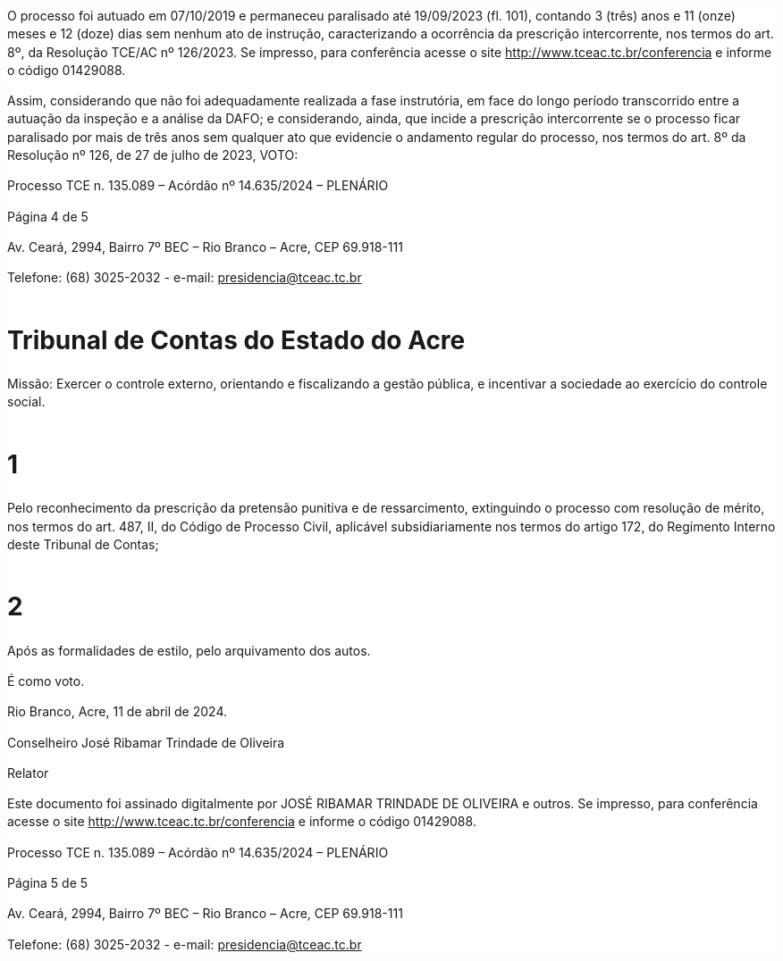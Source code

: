O processo foi autuado em 07/10/2019 e permaneceu paralisado até 19/09/2023 (fl. 101), contando 3 (três) anos e 11 (onze) meses e 12 (doze) dias sem nenhum ato de instrução, caracterizando a ocorrência da prescrição intercorrente, nos termos do art. 8º, da Resolução TCE/AC nº 126/2023. Se impresso, para conferência acesse o site http://www.tceac.tc.br/conferencia e informe o código 01429088.

Assim, considerando que não foi adequadamente realizada a fase instrutória, em face do longo período transcorrido entre a autuação da inspeção e a análise da DAFO; e considerando, ainda, que incide a prescrição intercorrente se o processo ficar paralisado por mais de três anos sem qualquer ato que evidencie o andamento regular do processo, nos termos do art. 8º da Resolução nº 126, de 27 de julho de 2023, VOTO:

Processo TCE n. 135.089 – Acórdão nº 14.635/2024 – PLENÁRIO

Página 4 de 5

Av. Ceará, 2994, Bairro 7º BEC – Rio Branco – Acre, CEP 69.918-111

Telefone: (68) 3025-2032 - e-mail: presidencia@tceac.tc.br

# Tribunal de Contas do Estado do Acre

Missão: Exercer o controle externo, orientando e fiscalizando a gestão pública, e incentivar a sociedade ao exercício do controle social.

# 1

Pelo reconhecimento da prescrição da pretensão punitiva e de ressarcimento, extinguindo o processo com resolução de mérito, nos termos do art. 487, II, do Código de Processo Civil, aplicável subsidiariamente nos termos do artigo 172, do Regimento Interno deste Tribunal de Contas;

# 2

Após as formalidades de estilo, pelo arquivamento dos autos.

É como voto.

Rio Branco, Acre, 11 de abril de 2024.

Conselheiro José Ribamar Trindade de Oliveira

Relator

Este documento foi assinado digitalmente por JOSÉ RIBAMAR TRINDADE DE OLIVEIRA e outros. Se impresso, para conferência acesse o site http://www.tceac.tc.br/conferencia e informe o código 01429088.

Processo TCE n. 135.089 – Acórdão nº 14.635/2024 – PLENÁRIO

Página 5 de 5

Av. Ceará, 2994, Bairro 7º BEC – Rio Branco – Acre, CEP 69.918-111

Telefone: (68) 3025-2032 - e-mail: presidencia@tceac.tc.br

